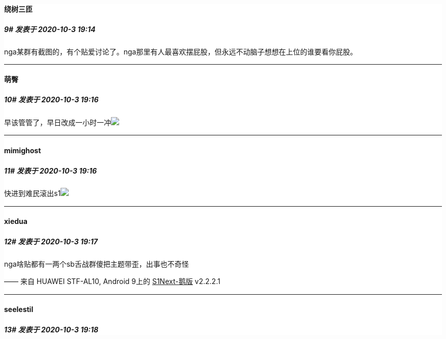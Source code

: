####  绕树三匝  
##### 9#       发表于 2020-10-3 19:14




nga某群有截图的，有个贴爱讨论了。nga那里有人最喜欢摆屁股，但永远不动脑子想想在上位的谁要看你屁股。







-----

####  萌臀  
##### 10#       发表于 2020-10-3 19:16




早该管管了，早日改成一小时一冲<img src="https://static.saraba1st.com/image/smiley/face2017/036.png" referrerpolicy="no-referrer">







-----

####  mimighost  
##### 11#       发表于 2020-10-3 19:16




快进到难民滚出s1<img src="https://static.saraba1st.com/image/smiley/face2017/112.png" referrerpolicy="no-referrer">







-----

####  xiedua  
##### 12#       发表于 2020-10-3 19:17




nga啥贴都有一两个sb舌战群傻把主题带歪，出事也不奇怪

—— 来自 HUAWEI STF-AL10, Android 9上的 [S1Next-鹅版](https://github.com/ykrank/S1-Next/releases) v2.2.2.1







-----

####  seelestil  
##### 13#       发表于 2020-10-3 19:18
